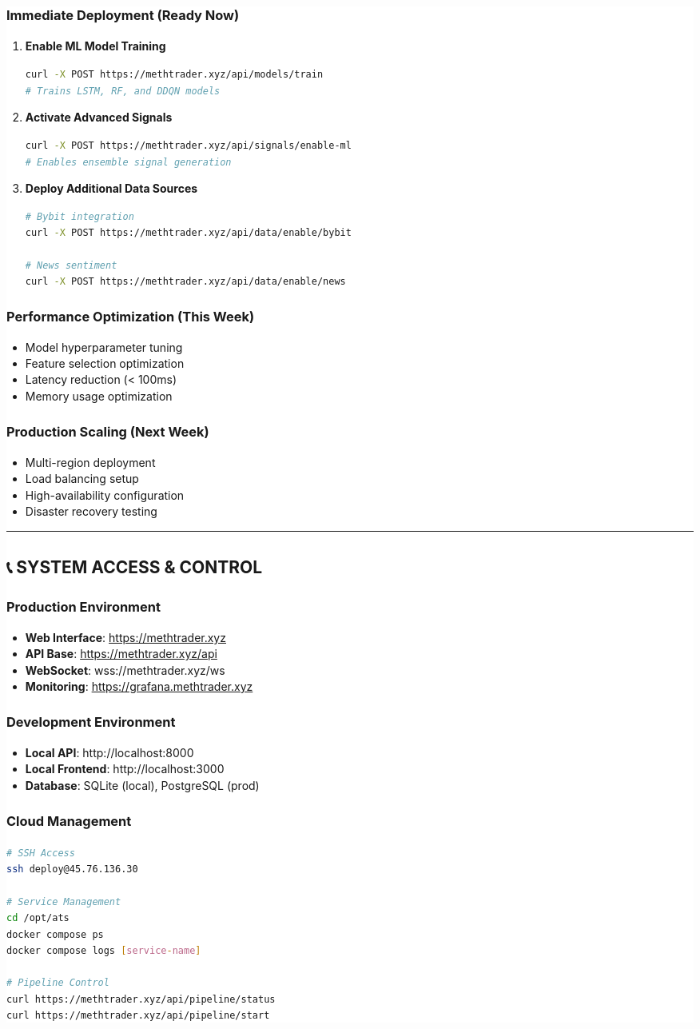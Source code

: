 ### **Immediate Deployment** (Ready Now)
1. **Enable ML Model Training**
   ```bash
   curl -X POST https://methtrader.xyz/api/models/train
   # Trains LSTM, RF, and DDQN models
   ```

2. **Activate Advanced Signals**
   ```bash
   curl -X POST https://methtrader.xyz/api/signals/enable-ml
   # Enables ensemble signal generation
   ```

3. **Deploy Additional Data Sources**
   ```bash
   # Bybit integration
   curl -X POST https://methtrader.xyz/api/data/enable/bybit
   
   # News sentiment
   curl -X POST https://methtrader.xyz/api/data/enable/news
   ```

### **Performance Optimization** (This Week)
- Model hyperparameter tuning
- Feature selection optimization  
- Latency reduction (< 100ms)
- Memory usage optimization

### **Production Scaling** (Next Week)
- Multi-region deployment
- Load balancing setup
- High-availability configuration
- Disaster recovery testing

---

## 📞 **SYSTEM ACCESS & CONTROL**

### **Production Environment**
- **Web Interface**: https://methtrader.xyz
- **API Base**: https://methtrader.xyz/api  
- **WebSocket**: wss://methtrader.xyz/ws
- **Monitoring**: https://grafana.methtrader.xyz

### **Development Environment**  
- **Local API**: http://localhost:8000
- **Local Frontend**: http://localhost:3000
- **Database**: SQLite (local), PostgreSQL (prod)

### **Cloud Management**
```bash
# SSH Access
ssh deploy@45.76.136.30

# Service Management  
cd /opt/ats
docker compose ps
docker compose logs [service-name]

# Pipeline Control
curl https://methtrader.xyz/api/pipeline/status
curl https://methtrader.xyz/api/pipeline/start
```
